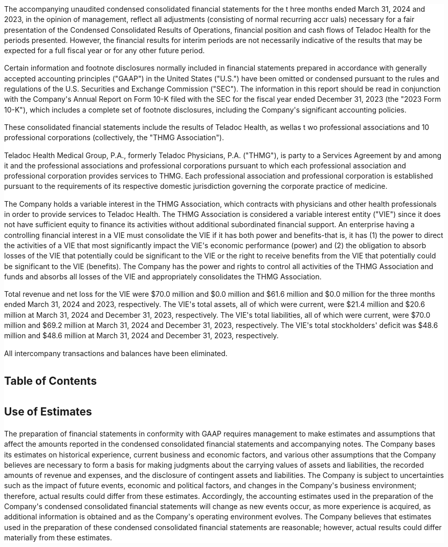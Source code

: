 The accompanying unaudited condensed consolidated financial statements for the t hree months ended March 31, 2024 and 2023, in the opinion of management, reflect all adjustments (consisting of normal recurring accr uals) necessary for a fair presentation of the Condensed Consolidated Results of Operations, financial position and cash flows of Teladoc Health for the periods presented. However, the financial results for interim periods are not necessarily indicative of the results that may be expected for a full fiscal year or for any other future period.

Certain information and footnote disclosures normally included in financial statements prepared in accordance with generally accepted accounting principles ("GAAP") in the United States ("U.S.") have been omitted or condensed pursuant to the rules and regulations of the U.S. Securities and Exchange Commission ("SEC"). The information in this report should be read in conjunction with the Company's Annual Report on Form 10-K filed with the SEC for the fiscal year ended December 31, 2023 (the "2023 Form 10-K"), which includes a complete set of footnote disclosures, including the Company's significant accounting policies.

These consolidated financial statements include the results of Teladoc Health, as wellas t wo professional associations and 10 professional corporations (collectively, the "THMG Association").

Teladoc Health Medical Group, P.A., formerly Teladoc Physicians, P.A. ("THMG"), is party to a Services Agreement by and among it and the professional associations and professional corporations pursuant to which each professional association and professional corporation provides services to THMG. Each professional association and professional corporation is established pursuant to the requirements of its respective domestic jurisdiction governing the corporate practice of medicine.

The Company holds a variable interest in the THMG Association, which contracts with physicians and other health professionals in order to provide services to Teladoc Health. The THMG Association is considered a variable interest entity ("VIE") since it does not have sufficient equity to finance its activities without additional subordinated financial support. An enterprise having a controlling financial interest in a VIE must consolidate the VIE if it has both power and benefits-that is, it has (1) the power to direct the activities of a VIE that most significantly impact the VIE's economic performance (power) and (2) the obligation to absorb losses of the VIE that potentially could be significant to the VIE or the right to receive benefits from the VIE that potentially could be significant to the VIE (benefits). The Company has the power and rights to control all activities of the THMG Association and funds and absorbs all losses of the VIE and appropriately consolidates the THMG Association.

Total revenue and net loss for the VIE were $70.0 million and $0.0 million and $61.6 million and $0.0 million for the three months ended March 31, 2024 and 2023, respectively. The VIE's total assets, all of which were current, were $21.4 million and $20.6 million at March 31, 2024 and December 31, 2023, respectively. The VIE's total liabilities, all of which were current, were $70.0 million and $69.2 million at March 31, 2024 and December 31, 2023, respectively. The VIE's total stockholders' deficit was $48.6 million and $48.6 million at March 31, 2024 and December 31, 2023, respectively.

All intercompany transactions and balances have been eliminated.

## Table of Contents

## Use of Estimates

The preparation of financial statements in conformity with GAAP requires management to make estimates and assumptions that affect the amounts reported in the condensed consolidated financial statements and accompanying notes. The Company bases its estimates on historical experience, current business and economic factors, and various other assumptions that the Company believes are necessary to form a basis for making judgments about the carrying values of assets and liabilities, the recorded amounts of revenue and expenses, and the disclosure of contingent assets and liabilities. The Company is subject to uncertainties such as the impact of future events, economic and political factors, and changes in the Company's business environment; therefore, actual results could differ from these estimates. Accordingly, the accounting estimates used in the preparation of the Company's condensed consolidated financial statements will change as new events occur, as more experience is acquired, as additional information is obtained and as the Company's operating environment evolves. The Company believes that estimates used in the preparation of these condensed consolidated financial statements are reasonable; however, actual results could differ materially from these estimates.
